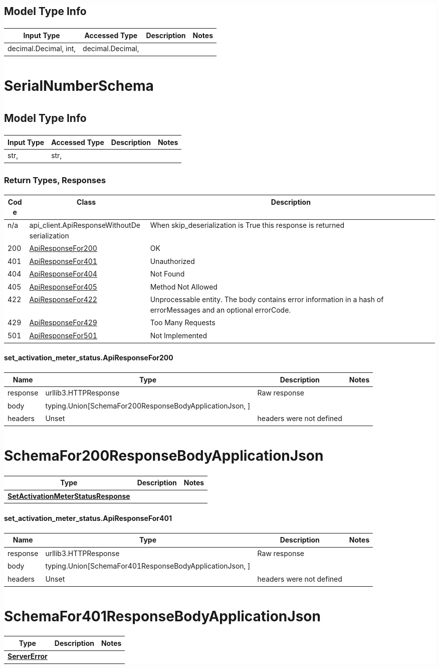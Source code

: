 ## Model Type Info
Input Type | Accessed Type | Description | Notes
------------ | ------------- | ------------- | -------------
decimal.Decimal, int,  | decimal.Decimal,  |  | 

# SerialNumberSchema

## Model Type Info
Input Type | Accessed Type | Description | Notes
------------ | ------------- | ------------- | -------------
str,  | str,  |  | 

### Return Types, Responses

Code | Class | Description
------------- | ------------- | -------------
n/a | api_client.ApiResponseWithoutDeserialization | When skip_deserialization is True this response is returned
200 | [ApiResponseFor200](#set_activation_meter_status.ApiResponseFor200) | OK
401 | [ApiResponseFor401](#set_activation_meter_status.ApiResponseFor401) | Unauthorized
404 | [ApiResponseFor404](#set_activation_meter_status.ApiResponseFor404) | Not Found
405 | [ApiResponseFor405](#set_activation_meter_status.ApiResponseFor405) | Method Not Allowed
422 | [ApiResponseFor422](#set_activation_meter_status.ApiResponseFor422) | Unprocessable entity. The body contains error information in a hash of errorMessages and an optional errorCode.
429 | [ApiResponseFor429](#set_activation_meter_status.ApiResponseFor429) | Too Many Requests
501 | [ApiResponseFor501](#set_activation_meter_status.ApiResponseFor501) | Not Implemented

#### set_activation_meter_status.ApiResponseFor200
Name | Type | Description  | Notes
------------- | ------------- | ------------- | -------------
response | urllib3.HTTPResponse | Raw response |
body | typing.Union[SchemaFor200ResponseBodyApplicationJson, ] |  |
headers | Unset | headers were not defined |

# SchemaFor200ResponseBodyApplicationJson
Type | Description  | Notes
------------- | ------------- | -------------
[**SetActivationMeterStatusResponse**](../../models/SetActivationMeterStatusResponse.md) |  | 


#### set_activation_meter_status.ApiResponseFor401
Name | Type | Description  | Notes
------------- | ------------- | ------------- | -------------
response | urllib3.HTTPResponse | Raw response |
body | typing.Union[SchemaFor401ResponseBodyApplicationJson, ] |  |
headers | Unset | headers were not defined |

# SchemaFor401ResponseBodyApplicationJson
Type | Description  | Notes
------------- | ------------- | -------------
[**ServerError**](../../models/ServerError.md) |  | 
